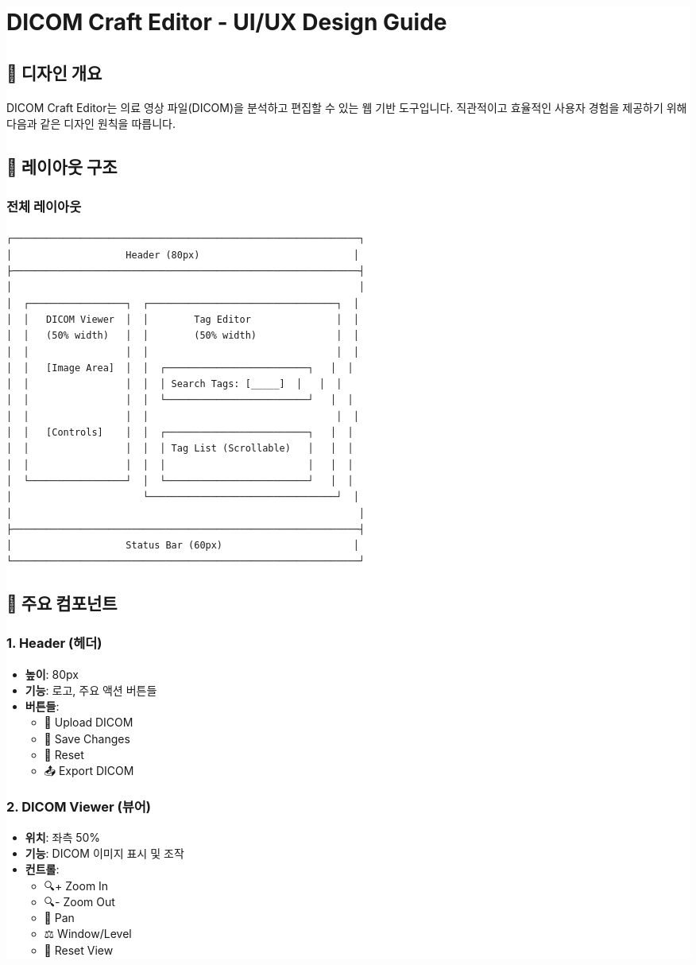 # DICOM Craft Editor - UI/UX Design Guide

## 🎨 디자인 개요

DICOM Craft Editor는 의료 영상 파일(DICOM)을 분석하고 편집할 수 있는 웹 기반 도구입니다. 직관적이고 효율적인 사용자 경험을 제공하기 위해 다음과 같은 디자인 원칙을 따릅니다.

## 📐 레이아웃 구조

### 전체 레이아웃
```
┌─────────────────────────────────────────────────────────────┐
│                    Header (80px)                           │
├─────────────────────────────────────────────────────────────┤
│                                                             │
│  ┌─────────────────┐  ┌─────────────────────────────────┐  │
│  │   DICOM Viewer  │  │        Tag Editor               │  │
│  │   (50% width)   │  │        (50% width)              │  │
│  │                 │  │                                 │  │
│  │   [Image Area]  │  │  ┌─────────────────────────┐   │  │
│  │                 │  │  │ Search Tags: [_____]  │   │  │
│  │                 │  │  └─────────────────────────┘   │  │
│  │                 │  │                                 │  │
│  │   [Controls]    │  │  ┌─────────────────────────┐   │  │
│  │                 │  │  │ Tag List (Scrollable)   │   │  │
│  │                 │  │  │                         │   │  │
│  └─────────────────┘  │  └─────────────────────────┘   │  │
│                       └─────────────────────────────────┘  │
│                                                             │
├─────────────────────────────────────────────────────────────┤
│                    Status Bar (60px)                       │
└─────────────────────────────────────────────────────────────┘
```

## 🎯 주요 컴포넌트

### 1. Header (헤더)
- **높이**: 80px
- **기능**: 로고, 주요 액션 버튼들
- **버튼들**:
  - 📁 Upload DICOM
  - 💾 Save Changes  
  - 🔄 Reset
  - 📤 Export DICOM

### 2. DICOM Viewer (뷰어)
- **위치**: 좌측 50%
- **기능**: DICOM 이미지 표시 및 조작
- **컨트롤**:
  - 🔍+ Zoom In
  - 🔍- Zoom Out
  - 📐 Pan
  - ⚖️ Window/Level
  - 🔄 Reset View
